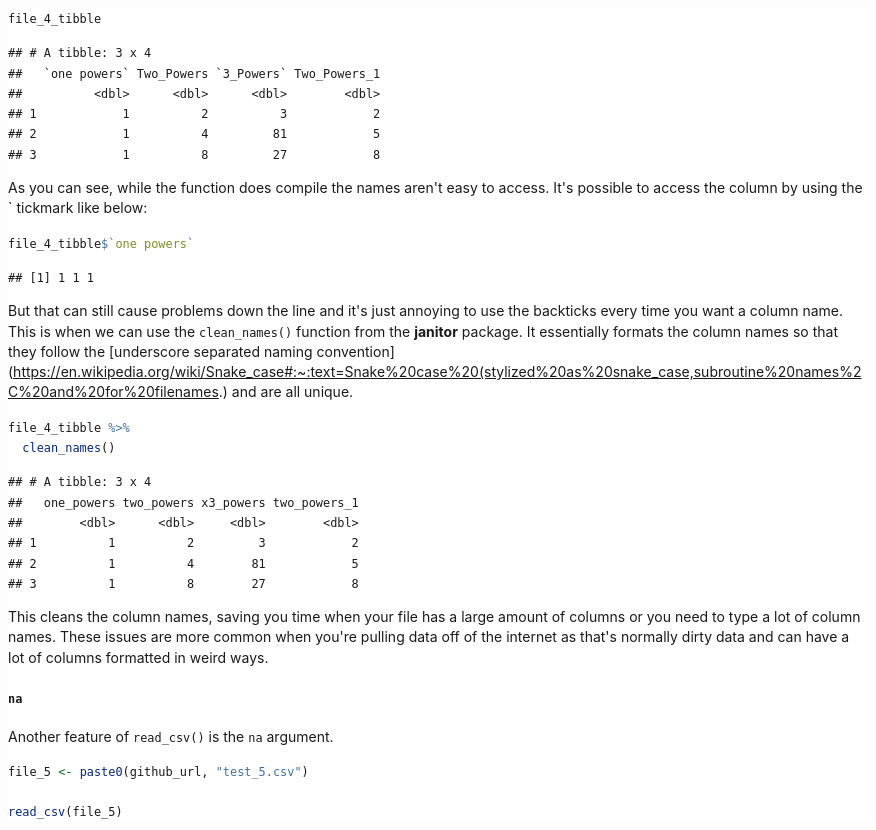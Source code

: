 ```r
file_4_tibble
```

```
## # A tibble: 3 x 4
##   `one powers` Two_Powers `3_Powers` Two_Powers_1
##          <dbl>      <dbl>      <dbl>        <dbl>
## 1            1          2          3            2
## 2            1          4         81            5
## 3            1          8         27            8
```

As you can see, while the function does compile the names aren't easy to access. It's possible to access the column by using the ` tickmark like below:


```r
file_4_tibble$`one powers`
```

```
## [1] 1 1 1
```

But that can still cause problems down the line and it's just annoying to use the backticks every time you want a column name. This is when we can use the `clean_names()` function from the **janitor** package. It essentially formats the column names so that they follow the [underscore separated naming convention](https://en.wikipedia.org/wiki/Snake_case#:~:text=Snake%20case%20(stylized%20as%20snake_case,subroutine%20names%2C%20and%20for%20filenames.) and are all unique.


```r
file_4_tibble %>% 
  clean_names()
```

```
## # A tibble: 3 x 4
##   one_powers two_powers x3_powers two_powers_1
##        <dbl>      <dbl>     <dbl>        <dbl>
## 1          1          2         3            2
## 2          1          4        81            5
## 3          1          8        27            8
```

This cleans the column names, saving you time when your file has a large amount of columns or you need to type a lot of column names. These issues are more common when you're pulling data off of the internet as that's normally dirty data and can have a lot of columns formatted in weird ways.



#### `na`

Another feature of `read_csv()` is the `na` argument.


```r
file_5 <- paste0(github_url, "test_5.csv")

read_csv(file_5)
```
